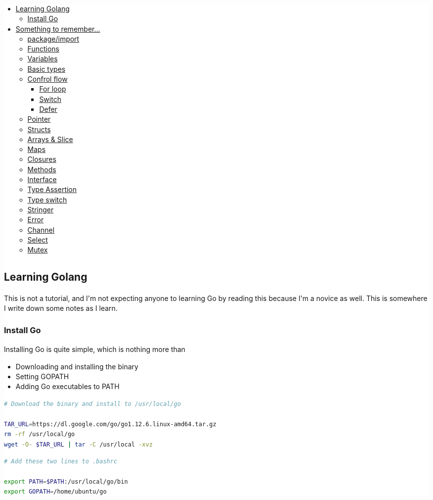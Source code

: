 
- [Learning Golang](#Learning-Golang)
  - [Install Go](#Install-Go)
- [Something to remember...](#Something-to-remember)
  - [package/import](#packageimport)
  - [Functions](#Functions)
  - [Variables](#Variables)
  - [Basic types](#Basic-types)
  - [Confrol flow](#Confrol-flow)
    - [For loop](#For-loop)
    - [Switch](#Switch)
    - [Defer](#Defer)
  - [Pointer](#Pointer)
  - [Structs](#Structs)
  - [Arrays & Slice](#Arrays--Slice)
  - [Maps](#Maps)
  - [Closures](#Closures)
  - [Methods](#Methods)
  - [Interface](#Interface)
  - [Type Assertion](#Type-Assertion)
  - [Type switch](#Type-switch)
  - [Stringer](#Stringer)
  - [Error](#Error)
  - [Channel](#Channel)
  - [Select](#Select)
  - [Mutex](#Mutex)
## Learning Golang

This is not a tutorial, and I'm not expecting anyone to learning Go by reading this because I'm a novice as well. This is somewhere I write down some notes as I learn.

### Install Go
Installing Go is quite simple, which is nothing more than

- Downloading and installing the binary
- Setting GOPATH
- Adding Go executables to PATH

```sh
# Download the binary and install to /usr/local/go

TAR_URL=https://dl.google.com/go/go1.12.6.linux-amd64.tar.gz
rm -rf /usr/local/go
wget -O- $TAR_URL | tar -C /usr/local -xvz
```

```sh
# Add these two lines to .bashrc

export PATH=$PATH:/usr/local/go/bin
export GOPATH=/home/ubuntu/go
```
